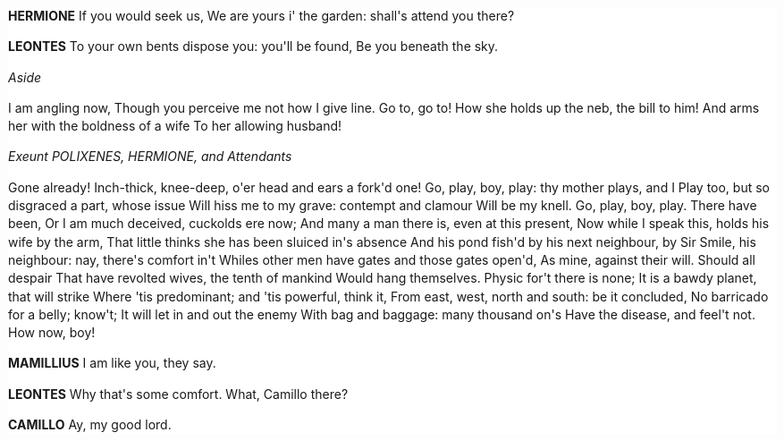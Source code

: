 
**HERMIONE**
If you would seek us,
We are yours i' the garden: shall's attend you there?


**LEONTES**
To your own bents dispose you: you'll be found,
Be you beneath the sky.

_Aside_

I am angling now,
Though you perceive me not how I give line.
Go to, go to!
How she holds up the neb, the bill to him!
And arms her with the boldness of a wife
To her allowing husband!

_Exeunt POLIXENES, HERMIONE, and Attendants_

Gone already!
Inch-thick, knee-deep, o'er head and
ears a fork'd one!
Go, play, boy, play: thy mother plays, and I
Play too, but so disgraced a part, whose issue
Will hiss me to my grave: contempt and clamour
Will be my knell. Go, play, boy, play.
There have been,
Or I am much deceived, cuckolds ere now;
And many a man there is, even at this present,
Now while I speak this, holds his wife by the arm,
That little thinks she has been sluiced in's absence
And his pond fish'd by his next neighbour, by
Sir Smile, his neighbour: nay, there's comfort in't
Whiles other men have gates and those gates open'd,
As mine, against their will. Should all despair
That have revolted wives, the tenth of mankind
Would hang themselves. Physic for't there is none;
It is a bawdy planet, that will strike
Where 'tis predominant; and 'tis powerful, think it,
From east, west, north and south: be it concluded,
No barricado for a belly; know't;
It will let in and out the enemy
With bag and baggage: many thousand on's
Have the disease, and feel't not. How now, boy!


**MAMILLIUS**
I am like you, they say.


**LEONTES**
Why that's some comfort. What, Camillo there?


**CAMILLO**
Ay, my good lord.
